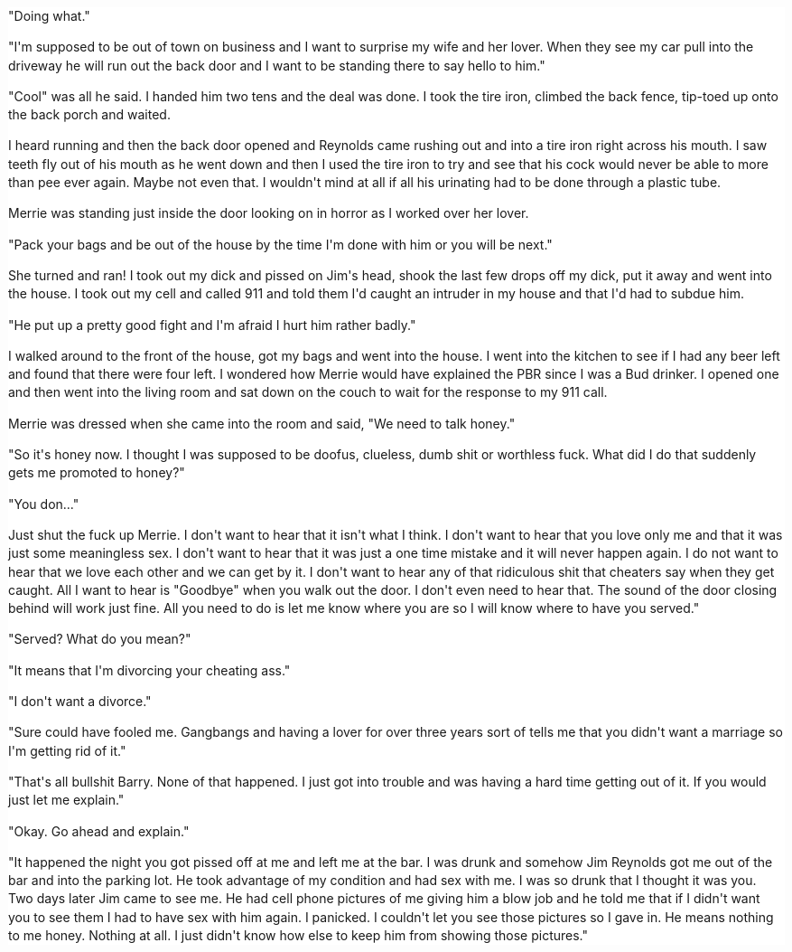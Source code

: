  "Doing what." 

 "I'm supposed to be out of town on business and I want to surprise my wife and her lover. When they see my car pull into the driveway he will run out the back door and I want to be standing there to say hello to him." 

 "Cool" was all he said. I handed him two tens and the deal was done. I took the tire iron, climbed the back fence, tip-toed up onto the back porch and waited. 

 I heard running and then the back door opened and Reynolds came rushing out and into a tire iron right across his mouth. I saw teeth fly out of his mouth as he went down and then I used the tire iron to try and see that his cock would never be able to more than pee ever again. Maybe not even that. I wouldn't mind at all if all his urinating had to be done through a plastic tube. 

 Merrie was standing just inside the door looking on in horror as I worked over her lover. 

 "Pack your bags and be out of the house by the time I'm done with him or you will be next." 

 She turned and ran! I took out my dick and pissed on Jim's head, shook the last few drops off my dick, put it away and went into the house. I took out my cell and called 911 and told them I'd caught an intruder in my house and that I'd had to subdue him. 

 "He put up a pretty good fight and I'm afraid I hurt him rather badly." 

 I walked around to the front of the house, got my bags and went into the house. I went into the kitchen to see if I had any beer left and found that there were four left. I wondered how Merrie would have explained the PBR since I was a Bud drinker. I opened one and then went into the living room and sat down on the couch to wait for the response to my 911 call. 

 Merrie was dressed when she came into the room and said, "We need to talk honey." 

 "So it's honey now. I thought I was supposed to be doofus, clueless, dumb shit or worthless fuck. What did I do that suddenly gets me promoted to honey?" 

 "You don..." 

 Just shut the fuck up Merrie. I don't want to hear that it isn't what I think. I don't want to hear that you love only me and that it was just some meaningless sex. I don't want to hear that it was just a one time mistake and it will never happen again. I do not want to hear that we love each other and we can get by it. I don't want to hear any of that ridiculous shit that cheaters say when they get caught. All I want to hear is "Goodbye" when you walk out the door. I don't even need to hear that. The sound of the door closing behind will work just fine. All you need to do is let me know where you are so I will know where to have you served." 

 "Served? What do you mean?" 

 "It means that I'm divorcing your cheating ass." 

 "I don't want a divorce." 

 "Sure could have fooled me. Gangbangs and having a lover for over three years sort of tells me that you didn't want a marriage so I'm getting rid of it." 

 "That's all bullshit Barry. None of that happened. I just got into trouble and was having a hard time getting out of it. If you would just let me explain." 

 "Okay. Go ahead and explain." 

 "It happened the night you got pissed off at me and left me at the bar. I was drunk and somehow Jim Reynolds got me out of the bar and into the parking lot. He took advantage of my condition and had sex with me. I was so drunk that I thought it was you. Two days later Jim came to see me. He had cell phone pictures of me giving him a blow job and he told me that if I didn't want you to see them I had to have sex with him again. I panicked. I couldn't let you see those pictures so I gave in. He means nothing to me honey. Nothing at all. I just didn't know how else to keep him from showing those pictures." 
